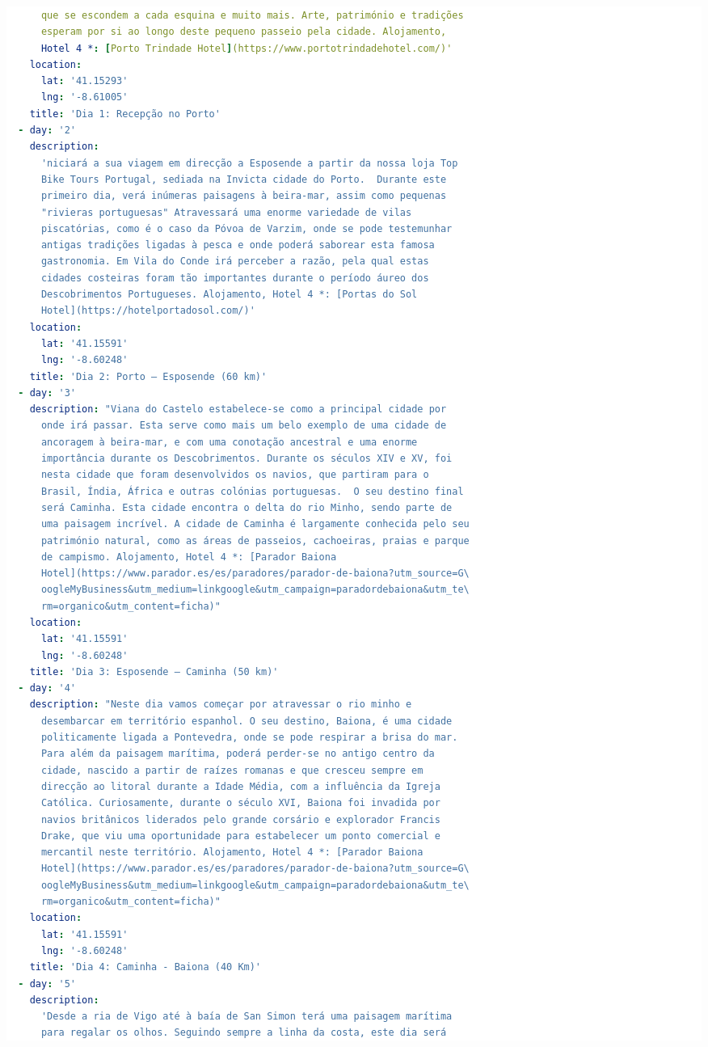 ```yaml
      que se escondem a cada esquina e muito mais. Arte, património e tradições
      esperam por si ao longo deste pequeno passeio pela cidade. Alojamento,
      Hotel 4 *: [Porto Trindade Hotel](https://www.portotrindadehotel.com/)'
    location:
      lat: '41.15293'
      lng: '-8.61005'
    title: 'Dia 1: Recepção no Porto'
  - day: '2'
    description:
      'niciará a sua viagem em direcção a Esposende a partir da nossa loja Top
      Bike Tours Portugal, sediada na Invicta cidade do Porto.  Durante este
      primeiro dia, verá inúmeras paisagens à beira-mar, assim como pequenas
      "rivieras portuguesas" Atravessará uma enorme variedade de vilas
      piscatórias, como é o caso da Póvoa de Varzim, onde se pode testemunhar
      antigas tradições ligadas à pesca e onde poderá saborear esta famosa
      gastronomia. Em Vila do Conde irá perceber a razão, pela qual estas
      cidades costeiras foram tão importantes durante o período áureo dos
      Descobrimentos Portugueses. Alojamento, Hotel 4 *: [Portas do Sol
      Hotel](https://hotelportadosol.com/)'
    location:
      lat: '41.15591'
      lng: '-8.60248'
    title: 'Dia 2: Porto – Esposende (60 km)'
  - day: '3'
    description: "Viana do Castelo estabelece-se como a principal cidade por
      onde irá passar. Esta serve como mais um belo exemplo de uma cidade de
      ancoragem à beira-mar, e com uma conotação ancestral e uma enorme
      importância durante os Descobrimentos. Durante os séculos XIV e XV, foi
      nesta cidade que foram desenvolvidos os navios, que partiram para o
      Brasil, Índia, África e outras colónias portuguesas.  O seu destino final
      será Caminha. Esta cidade encontra o delta do rio Minho, sendo parte de
      uma paisagem incrível. A cidade de Caminha é largamente conhecida pelo seu
      património natural, como as áreas de passeios, cachoeiras, praias e parque
      de campismo. Alojamento, Hotel 4 *: [Parador Baiona
      Hotel](https://www.parador.es/es/paradores/parador-de-baiona?utm_source=G\
      oogleMyBusiness&utm_medium=linkgoogle&utm_campaign=paradordebaiona&utm_te\
      rm=organico&utm_content=ficha)"
    location:
      lat: '41.15591'
      lng: '-8.60248'
    title: 'Dia 3: Esposende – Caminha (50 km)'
  - day: '4'
    description: "Neste dia vamos começar por atravessar o rio minho e
      desembarcar em território espanhol. O seu destino, Baiona, é uma cidade
      politicamente ligada a Pontevedra, onde se pode respirar a brisa do mar.
      Para além da paisagem marítima, poderá perder-se no antigo centro da
      cidade, nascido a partir de raízes romanas e que cresceu sempre em
      direcção ao litoral durante a Idade Média, com a influência da Igreja
      Católica. Curiosamente, durante o século XVI, Baiona foi invadida por
      navios britânicos liderados pelo grande corsário e explorador Francis
      Drake, que viu uma oportunidade para estabelecer um ponto comercial e
      mercantil neste território. Alojamento, Hotel 4 *: [Parador Baiona
      Hotel](https://www.parador.es/es/paradores/parador-de-baiona?utm_source=G\
      oogleMyBusiness&utm_medium=linkgoogle&utm_campaign=paradordebaiona&utm_te\
      rm=organico&utm_content=ficha)"
    location:
      lat: '41.15591'
      lng: '-8.60248'
    title: 'Dia 4: Caminha - Baiona (40 Km)'
  - day: '5'
    description:
      'Desde a ria de Vigo até à baía de San Simon terá uma paisagem marítima
      para regalar os olhos. Seguindo sempre a linha da costa, este dia será
```